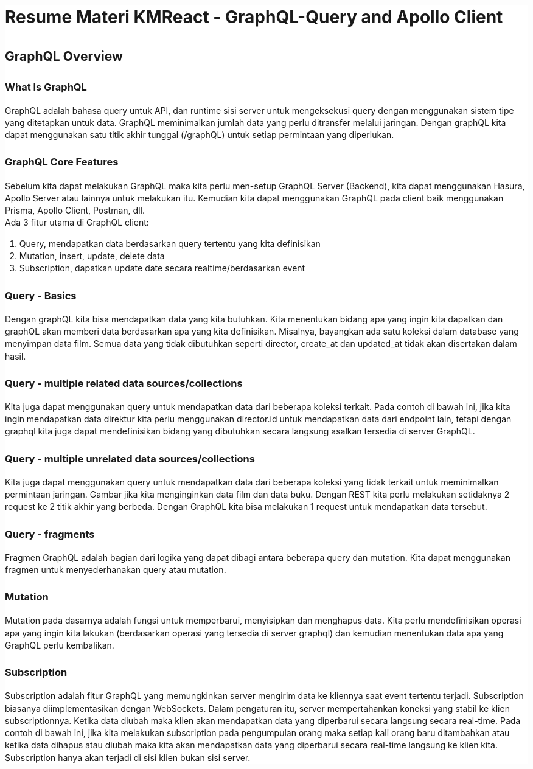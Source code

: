 # Resume Materi KMReact - GraphQL-Query and Apollo Client
## GraphQL Overview
### What Is GraphQL
GraphQL adalah bahasa query untuk API, dan runtime sisi server untuk mengeksekusi query dengan menggunakan sistem tipe yang ditetapkan untuk data. GraphQL meminimalkan jumlah data yang perlu ditransfer melalui jaringan. Dengan graphQL kita dapat menggunakan satu titik akhir tunggal (/graphQL) untuk setiap permintaan yang diperlukan.

### GraphQL Core Features
Sebelum kita dapat melakukan GraphQL maka kita perlu men-setup GraphQL Server (Backend), kita dapat menggunakan Hasura, Apollo Server atau lainnya untuk melakukan itu. Kemudian kita dapat menggunakan GraphQL pada client baik menggunakan Prisma, Apollo Client, Postman, dll.
<br> Ada 3 fitur utama di GraphQL client:
1. Query, mendapatkan data berdasarkan query tertentu yang kita definisikan
2. Mutation, insert, update, delete data
3. Subscription, dapatkan update date secara realtime/berdasarkan event

### Query - Basics
Dengan graphQL kita bisa mendapatkan data yang kita butuhkan. Kita menentukan bidang apa yang ingin kita dapatkan dan graphQL akan memberi data berdasarkan apa yang kita definisikan. Misalnya, bayangkan ada satu koleksi dalam database yang menyimpan data film. Semua data yang tidak dibutuhkan seperti director, create_at dan updated_at tidak akan disertakan dalam hasil.

### Query - multiple related data sources/collections
Kita juga dapat menggunakan query untuk mendapatkan data dari beberapa koleksi terkait. Pada contoh di bawah ini, jika kita ingin mendapatkan data direktur kita perlu menggunakan director.id untuk mendapatkan data dari endpoint lain, tetapi dengan graphql kita juga dapat mendefinisikan bidang yang dibutuhkan secara langsung asalkan tersedia di server GraphQL.

### Query - multiple unrelated data sources/collections
Kita juga dapat menggunakan query untuk mendapatkan data dari beberapa koleksi yang tidak terkait untuk meminimalkan permintaan jaringan. Gambar jika kita menginginkan data film dan data buku. Dengan REST kita perlu melakukan setidaknya 2 request ke 2 titik akhir yang berbeda. Dengan GraphQL kita bisa melakukan 1 request untuk mendapatkan data tersebut.

### Query - fragments
Fragmen GraphQL adalah bagian dari logika yang dapat dibagi antara beberapa query dan mutation. Kita dapat menggunakan fragmen untuk menyederhanakan query atau mutation.

### Mutation
Mutation pada dasarnya adalah fungsi untuk memperbarui, menyisipkan dan menghapus data. Kita perlu mendefinisikan operasi apa yang ingin kita lakukan (berdasarkan operasi yang tersedia di server graphql) dan kemudian menentukan data apa yang GraphQL perlu kembalikan.

### Subscription
Subscription adalah fitur GraphQL yang memungkinkan server mengirim data ke kliennya saat event tertentu terjadi. Subscription biasanya diimplementasikan dengan WebSockets. Dalam pengaturan itu, server mempertahankan koneksi yang stabil ke klien subscriptionnya. Ketika data diubah maka klien akan mendapatkan data yang diperbarui secara langsung secara real-time. Pada contoh di bawah ini, jika kita melakukan subscription pada pengumpulan orang maka setiap kali orang baru ditambahkan atau ketika data dihapus atau diubah maka kita akan mendapatkan data yang diperbarui secara real-time langsung ke klien kita. Subscription hanya akan terjadi di sisi klien bukan sisi server.
